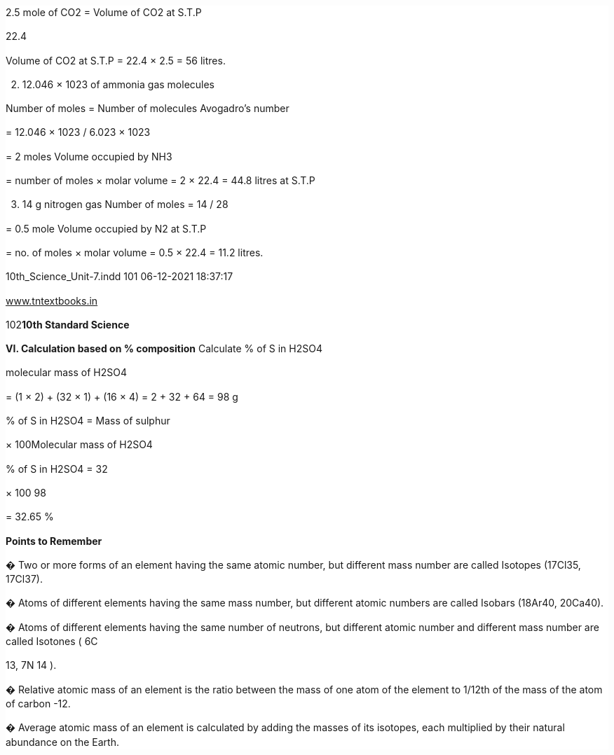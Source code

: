 2.5 mole of CO2 = Volume of CO2 at S.T.P

22.4

Volume of CO2 at S.T.P = 22.4 × 2.5 = 56 litres.

2) 12.046 × 1023 of ammonia gas molecules

Number of moles = Number of molecules Avogadro’s number

\= 12.046 × 1023 / 6.023 × 1023

\= 2 moles Volume occupied by NH3

\= number of moles × molar volume = 2 × 22.4 = 44.8 litres at S.T.P

3) 14 g nitrogen gas Number of moles = 14 / 28

\= 0.5 mole Volume occupied by N2 at S.T.P

\= no. of moles × molar volume = 0.5 × 22.4 = 11.2 litres.

10th\_Science\_Unit-7.indd 101 06-12-2021 18:37:17

www.tntextbooks.in




  

102**10th Standard Science**

**VI. Calculation based on % composition** Calculate % of S in H2SO4

molecular mass of H2SO4

\= (1 × 2) + (32 × 1) + (16 × 4) = 2 + 32 + 64 = 98 g

% of S in H2SO4 = Mass of sulphur

× 100Molecular mass of H2SO4

% of S in H2SO4 = 32

× 100 98

\= 32.65 %

**Points to Remember**

� Two or more forms of an element having the same atomic number, but different mass number are called Isotopes (17Cl35, 17Cl37).

� Atoms of different elements having the same mass number, but different atomic numbers are called Isobars (18Ar40, 20Ca40).

� Atoms of different elements having the same number of neutrons, but different atomic number and different mass number are called Isotones ( 6C

13, 7N 14 ).

� Relative atomic mass of an element is the ratio between the mass of one atom of the element to 1/12th of the mass of the atom of carbon -12.

� Average atomic mass of an element is calculated by adding the masses of its isotopes, each multiplied by their natural abundance on the Earth.
